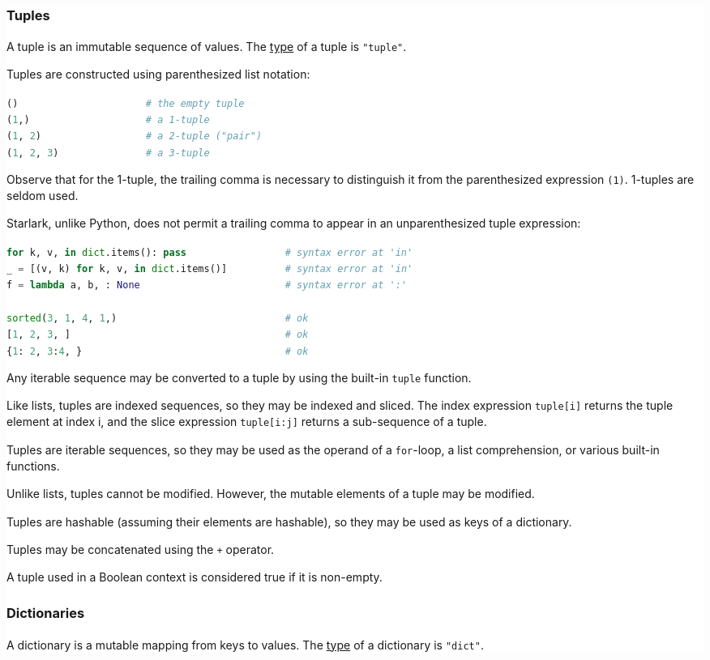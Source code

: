 ### Tuples

A tuple is an immutable sequence of values.
The [type](#type) of a tuple is `"tuple"`.

Tuples are constructed using parenthesized list notation:

```python
()                      # the empty tuple
(1,)                    # a 1-tuple
(1, 2)                  # a 2-tuple ("pair")
(1, 2, 3)               # a 3-tuple
```

Observe that for the 1-tuple, the trailing comma is necessary to
distinguish it from the parenthesized expression `(1)`.
1-tuples are seldom used.

Starlark, unlike Python, does not permit a trailing comma to appear in
an unparenthesized tuple expression:

```python
for k, v, in dict.items(): pass                 # syntax error at 'in'
_ = [(v, k) for k, v, in dict.items()]          # syntax error at 'in'
f = lambda a, b, : None                         # syntax error at ':'

sorted(3, 1, 4, 1,)                             # ok
[1, 2, 3, ]                                     # ok
{1: 2, 3:4, }                                   # ok
```

Any iterable sequence may be converted to a tuple by using the
built-in `tuple` function.

Like lists, tuples are indexed sequences, so they may be indexed and
sliced.  The index expression `tuple[i]` returns the tuple element at
index i, and the slice expression `tuple[i:j]` returns a sub-sequence
of a tuple.

Tuples are iterable sequences, so they may be used as the operand of a
`for`-loop, a list comprehension, or various built-in functions.

Unlike lists, tuples cannot be modified.
However, the mutable elements of a tuple may be modified.

Tuples are hashable (assuming their elements are hashable),
so they may be used as keys of a dictionary.

Tuples may be concatenated using the `+` operator.

A tuple used in a Boolean context is considered true if it is
non-empty.


### Dictionaries

A dictionary is a mutable mapping from keys to values.
The [type](#type) of a dictionary is `"dict"`.

